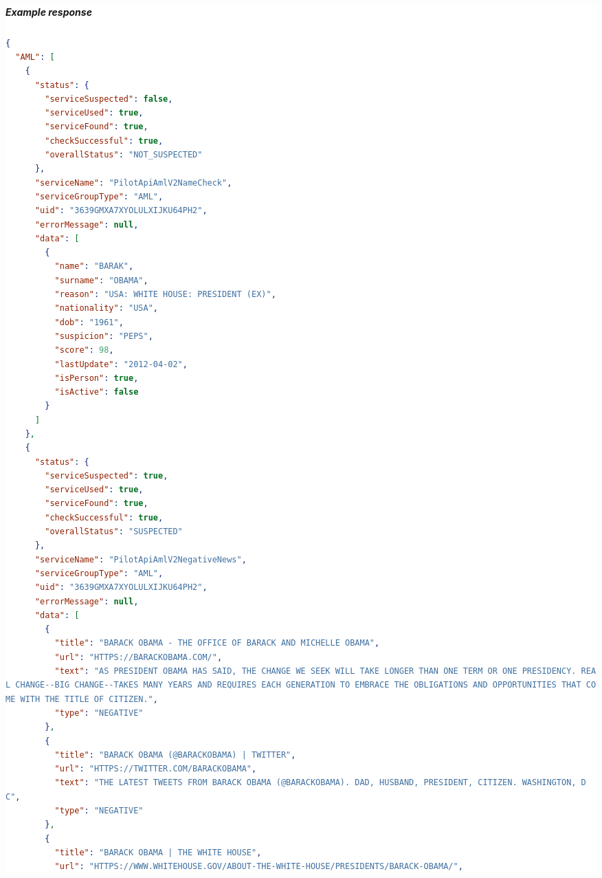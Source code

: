 ##### Example response

```json
{
  "AML": [
    {
      "status": {
        "serviceSuspected": false,
        "serviceUsed": true,
        "serviceFound": true,
        "checkSuccessful": true,
        "overallStatus": "NOT_SUSPECTED"
      },
      "serviceName": "PilotApiAmlV2NameCheck",
      "serviceGroupType": "AML",
      "uid": "3639GMXA7XYOLULXIJKU64PH2",
      "errorMessage": null,
      "data": [
        {
          "name": "BARAK",
          "surname": "OBAMA",
          "reason": "USA: WHITE HOUSE: PRESIDENT (EX)",
          "nationality": "USA",
          "dob": "1961",
          "suspicion": "PEPS",
          "score": 98,
          "lastUpdate": "2012-04-02",
          "isPerson": true,
          "isActive": false
        }
      ]
    },
    {
      "status": {
        "serviceSuspected": true,
        "serviceUsed": true,
        "serviceFound": true,
        "checkSuccessful": true,
        "overallStatus": "SUSPECTED"
      },
      "serviceName": "PilotApiAmlV2NegativeNews",
      "serviceGroupType": "AML",
      "uid": "3639GMXA7XYOLULXIJKU64PH2",
      "errorMessage": null,
      "data": [
        {
          "title": "BARACK OBAMA - THE OFFICE OF BARACK AND MICHELLE OBAMA",
          "url": "HTTPS://BARACKOBAMA.COM/",
          "text": "AS PRESIDENT OBAMA HAS SAID, THE CHANGE WE SEEK WILL TAKE LONGER THAN ONE TERM OR ONE PRESIDENCY. REAL CHANGE--BIG CHANGE--TAKES MANY YEARS AND REQUIRES EACH GENERATION TO EMBRACE THE OBLIGATIONS AND OPPORTUNITIES THAT COME WITH THE TITLE OF CITIZEN.",
          "type": "NEGATIVE"
        },
        {
          "title": "BARACK OBAMA (@BARACKOBAMA) | TWITTER",
          "url": "HTTPS://TWITTER.COM/BARACKOBAMA",
          "text": "THE LATEST TWEETS FROM BARACK OBAMA (@BARACKOBAMA). DAD, HUSBAND, PRESIDENT, CITIZEN. WASHINGTON, DC",
          "type": "NEGATIVE"
        },
        {
          "title": "BARACK OBAMA | THE WHITE HOUSE",
          "url": "HTTPS://WWW.WHITEHOUSE.GOV/ABOUT-THE-WHITE-HOUSE/PRESIDENTS/BARACK-OBAMA/",
```